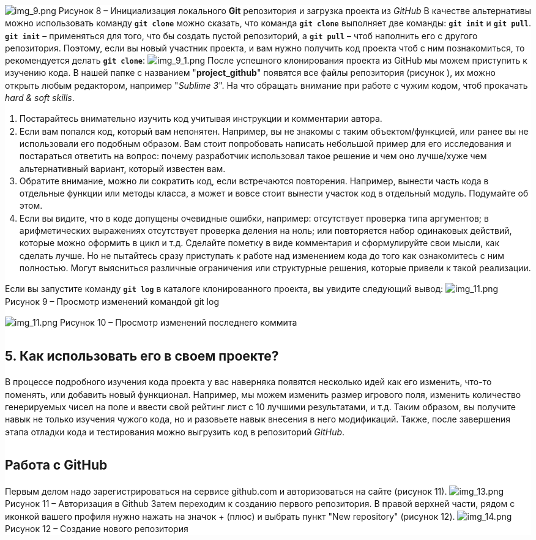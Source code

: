 ![img_9.png](:/e42e4a873e5f475da18cc5b48fb0a524)
Рисунок 8 – Инициализация локального **Git** репозитория и загрузка проекта из *GitHub*
В качестве альтернативы можно использовать команду **`git clone`** можно сказать, что команда **`git clone`** выполняет две команды: **`git init`** и **`git pull`**. 
**`git init`** – применяться для того, что бы создать пустой репозиторий, а **`git pull`** – чтоб наполнить его с другого репозитория. Поэтому, если вы новый участник проекта, и вам нужно получить код проекта чтоб с ним познакомиться, то рекомендуется делать **`git clone`**:
![img_9_1.png](:/f8ed7e7f8fd740e48e52a8d05f86489b)
После успешного клонирования проекта из GitHub мы можем приступить к изучению кода. В нашей папке с названием "**project_github**" появятся все файлы репозитория (рисунок ), их можно открыть любым редактором, например "*Sublime 3*". На что обращать внимание при работе с чужим кодом, чтоб прокачать *hard & soft skills*.
1. Постарайтесь внимательно изучить код учитывая инструкции и комментарии автора.
2. Если вам попался код, который вам непонятен. Например, вы не знакомы с таким объектом/функцией, или ранее вы не использовали его подобным образом. Вам стоит попробовать написать небольшой пример для его исследования и постараться ответить на вопрос: почему разработчик использовал такое решение и чем оно лучше/хуже чем альтернативный вариант, который известен вам. 
3. Обратите внимание, можно ли сократить код, если встречаются повторения. Например, вынести часть кода в отдельные функции или методы класса, а может и вовсе стоит вынести участок код в отдельный модуль. Подумайте об этом. 
4. Если вы видите, что в коде допущены очевидные ошибки, например: отсутствует проверка типа аргументов; в арифметических выражениях отсутствует проверка деления на ноль; или повторяется набор одинаковых действий, которые можно оформить в цикл и т.д. Сделайте пометку в виде комментария и сформулируйте свои мысли, как сделать лучше. Но не пытайтесь сразу приступать к работе над изменением кода до того как ознакомитесь с ним полностью. Могут выясниться различные ограничения или структурные решения, которые привели к такой реализации.   

Если вы запустите команду **`git log`** в каталоге клонированного проекта, вы увидите следующий вывод:
![img_11.png](:/29007939a0cf4b19b78705c5c587346d)
Рисунок 9 – Просмотр изменений командой git log

![img_11.png](:/bbcddc48a17e43f5b29b8873c35511a2)
Рисунок 10 – Просмотр изменений последнего коммита 

**5.	Как использовать его в своем проекте?**
-

В процессе подробного изучения кода проекта у вас наверняка появятся несколько идей как его изменить, что-то поменять, или добавить новый функционал. Например, мы можем изменить размер игрового поля, изменить количество генерируемых чисел на поле и ввести свой рейтинг лист с 10 лучшими результатами, и т.д.  Таким образом, вы получите навык не только изучения чужого кода, но и разовьете навык внесения в него модификаций. Также, после завершения этапа отладки кода и тестирования можно выгрузить код в репозиторий *GitHub*.

**Работа с GitHub**
-
Первым делом надо зарегистрироваться на сервисе github.com и авторизоваться на сайте (рисунок 11).
 ![img_13.png](:/1e0516abfe0147109250aac762d0f723)
Рисунок 11 – Авторизация в Github
Затем переходим к созданию первого репозитория. В правой верхней части, рядом с иконкой вашего профиля нужно нажать на значок + (плюс) и выбрать пункт "New repository" (рисунок 12). 
 ![img_14.png](:/b6a7ef600fa24f6984e2f8e9b256a8fd)
Рисунок 12 – Создание нового репозитория

